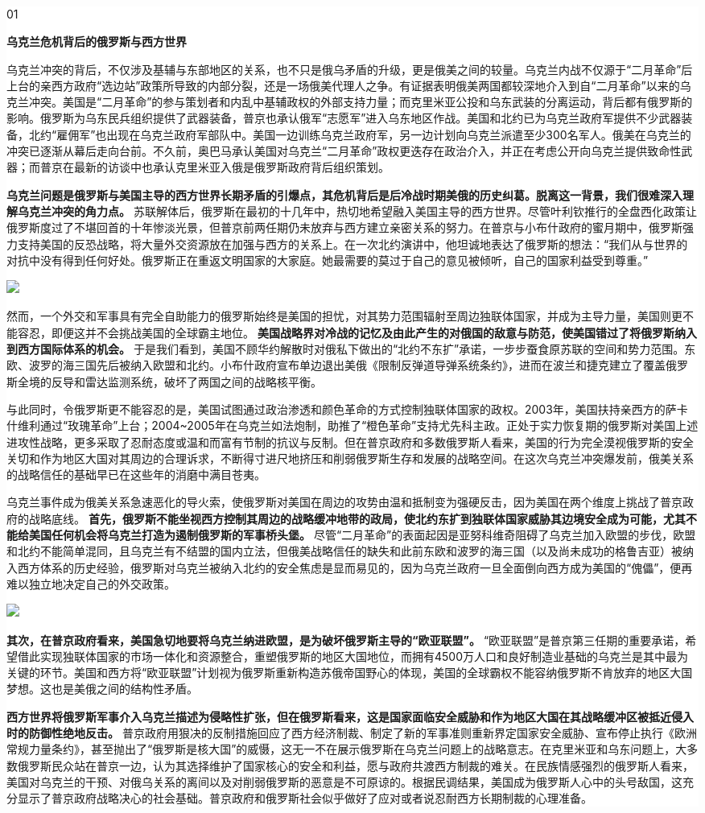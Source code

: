   

  

01

 **乌克兰危机背后的俄罗斯与西方世界**

  

乌克兰冲突的背后，不仅涉及基辅与东部地区的关系，也不只是俄乌矛盾的升级，更是俄美之间的较量。乌克兰内战不仅源于“二月革命”后上台的亲西方政府“选边站”政策所导致的内部分裂，还是一场俄美代理人之争。有证据表明俄美两国都较深地介入到自“二月革命”以来的乌克兰冲突。美国是“二月革命”的参与策划者和内乱中基辅政权的外部支持力量；而克里米亚公投和乌东武装的分离运动，背后都有俄罗斯的影响。俄罗斯为乌东民兵组织提供了武器装备，普京也承认俄军“志愿军”进入乌东地区作战。美国和北约已为乌克兰政府军提供不少武器装备，北约“雇佣军”也出现在乌克兰政府军部队中。美国一边训练乌克兰政府军，另一边计划向乌克兰派遣至少300名军人。俄美在乌克兰的冲突已逐渐从幕后走向台前。不久前，奥巴马承认美国对乌克兰“二月革命”政权更迭存在政治介入，并正在考虑公开向乌克兰提供致命性武器；而普京在最新的访谈中也承认克里米亚入俄是俄罗斯政府背后组织策划。

  

 **乌克兰问题是俄罗斯与美国主导的西方世界长期矛盾的引爆点，其危机背后是后冷战时期美俄的历史纠葛。脱离这一背景，我们很难深入理解乌克兰冲突的角力点。**
苏联解体后，俄罗斯在最初的十几年中，热切地希望融入美国主导的西方世界。尽管叶利钦推行的全盘西化政策让俄罗斯度过了不堪回首的十年惨淡光景，但普京前两任期仍未放弃与西方建立亲密关系的努力。在普京与小布什政府的蜜月期中，俄罗斯强力支持美国的反恐战略，将大量外交资源放在加强与西方的关系上。在一次北约演讲中，他坦诚地表达了俄罗斯的想法：“我们从与世界的对抗中没有得到任何好处。俄罗斯正在重返文明国家的大家庭。她最需要的莫过于自己的意见被倾听，自己的国家利益受到尊重。”

  

![](/images/228/5.png)

  

然而，一个外交和军事具有完全自助能力的俄罗斯始终是美国的担忧，对其势力范围辐射至周边独联体国家，并成为主导力量，美国则更不能容忍，即便这并不会挑战美国的全球霸主地位。
**美国战略界对冷战的记忆及由此产生的对俄国的敌意与防范，使美国错过了将俄罗斯纳入到西方国际体系的机会。**
于是我们看到，美国不顾华约解散时对俄私下做出的“北约不东扩”承诺，一步步蚕食原苏联的空间和势力范围。东欧、波罗的海三国先后被纳入欧盟和北约。小布什政府宣布单边退出美俄《限制反弹道导弹系统条约》，进而在波兰和捷克建立了覆盖俄罗斯全境的反导和雷达监测系统，破坏了两国之间的战略核平衡。

  

与此同时，令俄罗斯更不能容忍的是，美国试图通过政治渗透和颜色革命的方式控制独联体国家的政权。2003年，美国扶持亲西方的萨卡什维利通过“玫瑰革命”上台；2004~2005年在乌克兰如法炮制，助推了“橙色革命”支持尤先科主政。正处于实力恢复期的俄罗斯对美国上述进攻性战略，更多采取了忍耐态度或温和而富有节制的抗议与反制。但在普京政府和多数俄罗斯人看来，美国的行为完全漠视俄罗斯的安全关切和作为地区大国对其周边的合理诉求，不断得寸进尺地挤压和削弱俄罗斯生存和发展的战略空间。在这次乌克兰冲突爆发前，俄美关系的战略信任的基础早已在这些年的消磨中满目苍夷。

  

乌克兰事件成为俄美关系急速恶化的导火索，使俄罗斯对美国在周边的攻势由温和抵制变为强硬反击，因为美国在两个维度上挑战了普京政府的战略底线。
**首先，俄罗斯不能坐视西方控制其周边的战略缓冲地带的政局，使北约东扩到独联体国家威胁其边境安全成为可能，尤其不能给美国任何机会将乌克兰打造为遏制俄罗斯的军事桥头堡。**
尽管“二月革命”的表面起因是亚努科维奇阻碍了乌克兰加入欧盟的步伐，欧盟和北约不能简单混同，且乌克兰有不结盟的国内立法，但俄美战略信任的缺失和此前东欧和波罗的海三国（以及尚未成功的格鲁吉亚）被纳入西方体系的历史经验，俄罗斯对乌克兰被纳入北约的安全焦虑是显而易见的，因为乌克兰政府一旦全面倒向西方成为美国的“傀儡”，便再难以独立地决定自己的外交政策。

  

![](/images/228/6.jpeg)

  

 **其次，在普京政府看来，美国急切地要将乌克兰纳进欧盟，是为破坏俄罗斯主导的“欧亚联盟”。**
“欧亚联盟”是普京第三任期的重要承诺，希望借此实现独联体国家的市场一体化和资源整合，重塑俄罗斯的地区大国地位，而拥有4500万人口和良好制造业基础的乌克兰是其中最为关键的环节。美国和西方将“欧亚联盟”计划视为俄罗斯重新构造苏俄帝国野心的体现，美国的全球霸权不能容纳俄罗斯不肯放弃的地区大国梦想。这也是美俄之间的结构性矛盾。

  

 **西方世界将俄罗斯军事介入乌克兰描述为侵略性扩张，但在俄罗斯看来，这是国家面临安全威胁和作为地区大国在其战略缓冲区被抵近侵入时的防御性绝地反击。**
普京政府用狠决的反制措施回应了西方经济制裁、制定了新的军事准则重新界定国家安全威胁、宣布停止执行《欧洲常规力量条约》，甚至抛出了“俄罗斯是核大国”的威慑，这无一不在展示俄罗斯在乌克兰问题上的战略意志。在克里米亚和乌东问题上，大多数俄罗斯民众站在普京一边，认为其选择维护了国家核心的安全和利益，愿与政府共渡西方制裁的难关。在民族情感强烈的俄罗斯人看来，美国对乌克兰的干预、对俄乌关系的离间以及对削弱俄罗斯的恶意是不可原谅的。根据民调结果，美国成为俄罗斯人心中的头号敌国，这充分显示了普京政府战略决心的社会基础。普京政府和俄罗斯社会似乎做好了应对或者说忍耐西方长期制裁的心理准备。

  